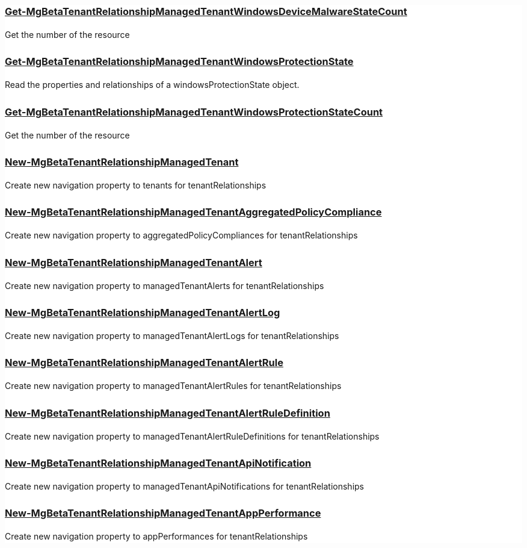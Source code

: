 ### [Get-MgBetaTenantRelationshipManagedTenantWindowsDeviceMalwareStateCount](Get-MgBetaTenantRelationshipManagedTenantWindowsDeviceMalwareStateCount.md)
Get the number of the resource

### [Get-MgBetaTenantRelationshipManagedTenantWindowsProtectionState](Get-MgBetaTenantRelationshipManagedTenantWindowsProtectionState.md)
Read the properties and relationships of a windowsProtectionState object.

### [Get-MgBetaTenantRelationshipManagedTenantWindowsProtectionStateCount](Get-MgBetaTenantRelationshipManagedTenantWindowsProtectionStateCount.md)
Get the number of the resource

### [New-MgBetaTenantRelationshipManagedTenant](New-MgBetaTenantRelationshipManagedTenant.md)
Create new navigation property to tenants for tenantRelationships

### [New-MgBetaTenantRelationshipManagedTenantAggregatedPolicyCompliance](New-MgBetaTenantRelationshipManagedTenantAggregatedPolicyCompliance.md)
Create new navigation property to aggregatedPolicyCompliances for tenantRelationships

### [New-MgBetaTenantRelationshipManagedTenantAlert](New-MgBetaTenantRelationshipManagedTenantAlert.md)
Create new navigation property to managedTenantAlerts for tenantRelationships

### [New-MgBetaTenantRelationshipManagedTenantAlertLog](New-MgBetaTenantRelationshipManagedTenantAlertLog.md)
Create new navigation property to managedTenantAlertLogs for tenantRelationships

### [New-MgBetaTenantRelationshipManagedTenantAlertRule](New-MgBetaTenantRelationshipManagedTenantAlertRule.md)
Create new navigation property to managedTenantAlertRules for tenantRelationships

### [New-MgBetaTenantRelationshipManagedTenantAlertRuleDefinition](New-MgBetaTenantRelationshipManagedTenantAlertRuleDefinition.md)
Create new navigation property to managedTenantAlertRuleDefinitions for tenantRelationships

### [New-MgBetaTenantRelationshipManagedTenantApiNotification](New-MgBetaTenantRelationshipManagedTenantApiNotification.md)
Create new navigation property to managedTenantApiNotifications for tenantRelationships

### [New-MgBetaTenantRelationshipManagedTenantAppPerformance](New-MgBetaTenantRelationshipManagedTenantAppPerformance.md)
Create new navigation property to appPerformances for tenantRelationships
